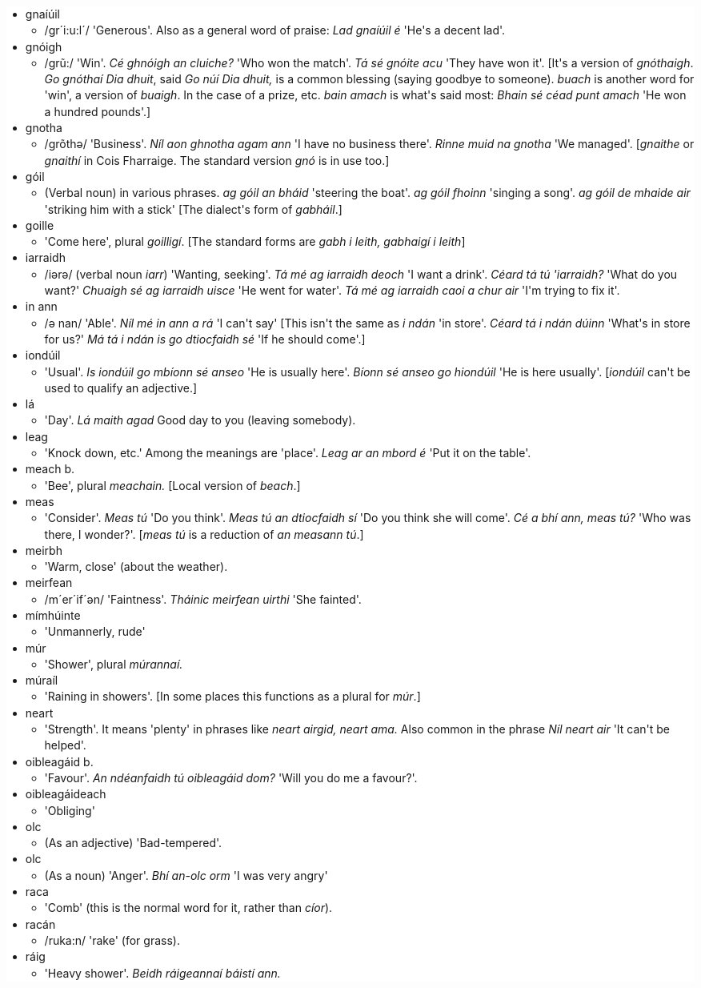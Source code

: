+ gnaíúil
	+ /gr´i:u:l´/ 'Generous'. Also as a general word of praise: *Lad gnaíúil é* 'He's a decent lad'.
+ gnóigh
	+ /grũ:/ 'Win'. *Cé ghnóigh an cluiche?* 'Who won the match'. *Tá sé gnóite acu* 'They have won it'. \[It's a version of *gnóthaigh*. *Go gnóthaí Dia dhuit*, said *Go núí Dia dhuit,* is a common blessing (saying goodbye to someone). *buach* is another word for 'win', a version of *buaigh*. In the case of a prize, etc. *bain amach* is what's said most: *Bhain sé céad punt amach* 'He won a hundred pounds'.]
+ gnotha
	+ /grõthə/ 'Business'. *Níl aon ghnotha agam ann* 'I have no business there'. *Rinne muid na gnotha* 'We managed'. \[*gnaithe* or *gnaithí* in Cois Fharraige. The standard version *gnó* is in use too.]
+ góil
	+ (Verbal noun) in various phrases. *ag góil an bháid* 'steering the boat'. *ag góil fhoinn* 'singing a song'. *ag góil de mhaide air* 'striking him with a stick' \[The dialect's form of *gabháil*.]
+ goille
	+ 'Come here', plural *goilligí*. \[The standard forms are *gabh i leith, gabhaigí i leith*]
+ iarraidh
	+ /iərə/ (verbal noun *iarr*) 'Wanting, seeking'. *Tá mé ag iarraidh deoch* 'I want a drink'. *Céard tá tú 'iarraidh?* 'What do you want?' *Chuaigh sé ag iarraidh uisce* 'He went for water'. *Tá mé ag iarraidh caoi a chur air* 'I'm trying to fix it'.
+ in ann
	+ /ə nan/ 'Able'. *Níl mé in ann a rá* 'I can't say' \[This isn't the same as *i ndán* 'in store'. *Céard tá i ndán dúinn* 'What's in store for us?' *Má tá i ndán is go dtiocfaidh sé* 'If he should come'.]
+ iondúil
	+ 'Usual'. *Is iondúil go mbíonn sé anseo* 'He is usually here'. *Bíonn sé anseo go hiondúil* 'He is here usually'. \[*iondúil* can't be used to qualify an adjective.]
+ lá
	+ 'Day'. *Lá maith agad* Good day to you (leaving somebody).
+ leag
	+ 'Knock down, etc.' Among the meanings are 'place'. *Leag ar an mbord é* 'Put it on the table'.
+ meach b.
	+ 'Bee', plural *meachain.* \[Local version of *beach*.]
+ meas
	+ 'Consider'. *Meas tú* 'Do you think'. *Meas tú an dtiocfaidh sí* 'Do you think she will come'. *Cé a bhí ann, meas tú?* 'Who was there, I wonder?'. \[*meas tú* is a reduction of *an measann tú*.]
+ meirbh
	+ 'Warm, close' (about the weather).
+ meirfean
	+ /m´er´if´ən/ 'Faintness'. *Tháinic meirfean uirthi* 'She fainted'.
+ mímhúinte
	+ 'Unmannerly, rude'
+ múr
	+ 'Shower', plural *múrannaí.*
+ múraíl
	+ 'Raining in showers'. \[In some places this functions as a plural for *múr*.]
+ neart
	+ 'Strength'. It means 'plenty' in phrases like *neart airgid, neart ama.* Also common in the phrase *Níl neart air* 'It can't be helped'.
+ oibleagáid b.
	+ 'Favour'. *An ndéanfaidh tú oibleagáid dom?* 'Will you do me a favour?'.
+ oibleagáideach
	+ 'Obliging'
+ olc
	+ (As an adjective) 'Bad-tempered'.
+ olc
	+ (As a noun) 'Anger'. *Bhí an-olc orm* 'I was very angry'
+ raca
	+ 'Comb' (this is the normal word for it, rather than *cíor*).
+ racán
	+ /ruka:n/ 'rake' (for grass).
+ ráig
	+ 'Heavy shower'. *Beidh ráigeannaí báistí ann.*